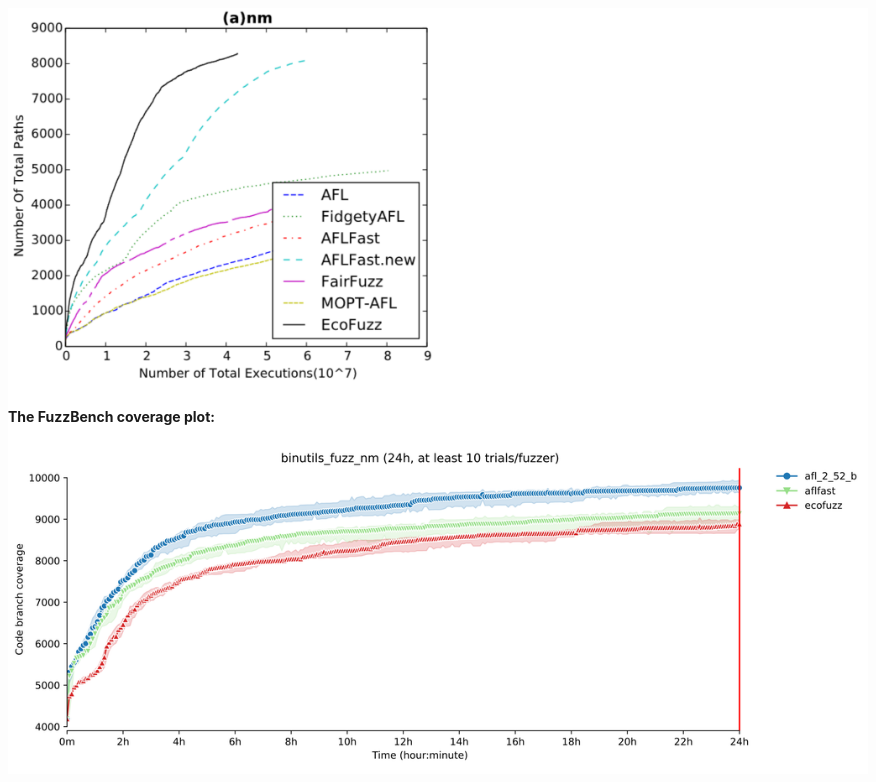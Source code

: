 <img src="images/paper_plots/nm.png" width="50%">

#### The FuzzBench coverage plot:
<img src="images/nm/binutils_fuzz_nm_coverage_growth.svg" width="100%">
